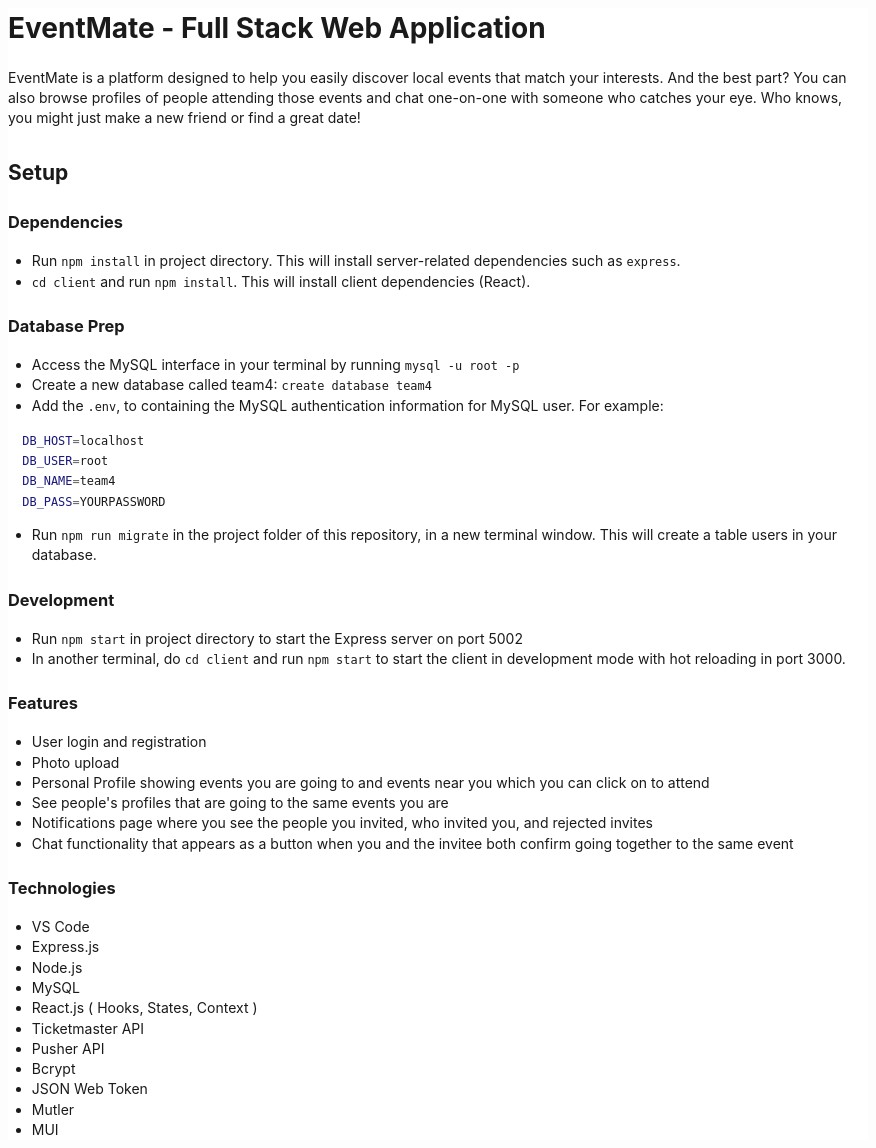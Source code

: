 # EventMate - Full Stack Web Application

EventMate is a platform designed to help you easily discover local events that match your interests. And the best part? You can also browse profiles of people attending those events and chat one-on-one with someone who catches your eye. Who knows, you might just make a new friend or find a great date!

## Setup

### Dependencies

- Run `npm install` in project directory. This will install server-related dependencies such as `express`.
- `cd client` and run `npm install`. This will install client dependencies (React).

### Database Prep

- Access the MySQL interface in your terminal by running `mysql -u root -p`
- Create a new database called team4: `create database team4`
- Add the `.env`, to containing the MySQL authentication information for MySQL user. For example:

```bash
  DB_HOST=localhost
  DB_USER=root
  DB_NAME=team4
  DB_PASS=YOURPASSWORD
```

- Run `npm run migrate` in the project folder of this repository, in a new terminal window. This will create a table users in your database.

### Development

- Run `npm start` in project directory to start the Express server on port 5002
- In another terminal, do `cd client` and run `npm start` to start the client in development mode with hot reloading in port 3000.

### Features

* User login and registration
* Photo upload
* Personal Profile showing events you are going to and events near you which you can click on to attend
* See people's profiles that are going to the same events you are
* Notifications page where you see the people you invited, who invited you, and rejected invites
* Chat functionality that appears as a button when you and the invitee both confirm going together to the same event

### Technologies

* VS Code
* Express.js
* Node.js
* MySQL
* React.js ( Hooks, States, Context )
* Ticketmaster API
* Pusher API
* Bcrypt
* JSON Web Token
* Mutler 
* MUI

